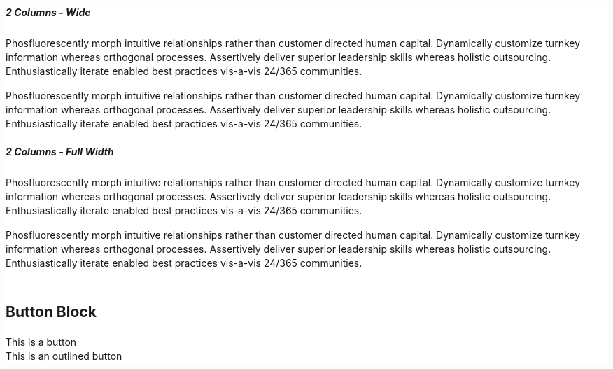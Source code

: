 

<h5 class="wp-block-heading">2 Columns - Wide</h5>



<div class="wp-block-columns alignwide has-2-columns">
<div class="wp-block-column">
<p>Phosfluorescently morph intuitive relationships rather than customer directed human capital. Dynamically customize turnkey information whereas orthogonal processes. Assertively deliver superior leadership skills whereas holistic outsourcing. Enthusiastically iterate enabled best practices vis-a-vis 24/365 communities.</p>
</div>



<div class="wp-block-column">
<p>Phosfluorescently morph intuitive relationships rather than customer directed human capital. Dynamically customize turnkey information whereas orthogonal processes. Assertively deliver superior leadership skills whereas holistic outsourcing. Enthusiastically iterate enabled best practices vis-a-vis 24/365 communities.</p>
</div>
</div>



<h5 class="wp-block-heading">2 Columns - Full Width</h5>



<div class="wp-block-columns alignfull has-2-columns">
<div class="wp-block-column">
<p>Phosfluorescently morph intuitive relationships rather than customer directed human capital. Dynamically customize turnkey information whereas orthogonal processes. Assertively deliver superior leadership skills whereas holistic outsourcing. Enthusiastically iterate enabled best practices vis-a-vis 24/365 communities.</p>
</div>



<div class="wp-block-column">
<p>Phosfluorescently morph intuitive relationships rather than customer directed human capital. Dynamically customize turnkey information whereas orthogonal processes. Assertively deliver superior leadership skills whereas holistic outsourcing. Enthusiastically iterate enabled best practices vis-a-vis 24/365 communities.</p>
</div>
</div>



<hr class="wp-block-separator has-css-opacity"/>



<h2 class="wp-block-heading has-text-align-center">Button Block</h2>



<div class="wp-block-button"><a class="wp-block-button__link wp-element-button" href="https://www.google.com/">This is a button</a></div>



<div class="wp-block-button is-style-outline"><a class="wp-block-button__link wp-element-button" href="https://www.google.com/">This is an outlined button</a></div>
